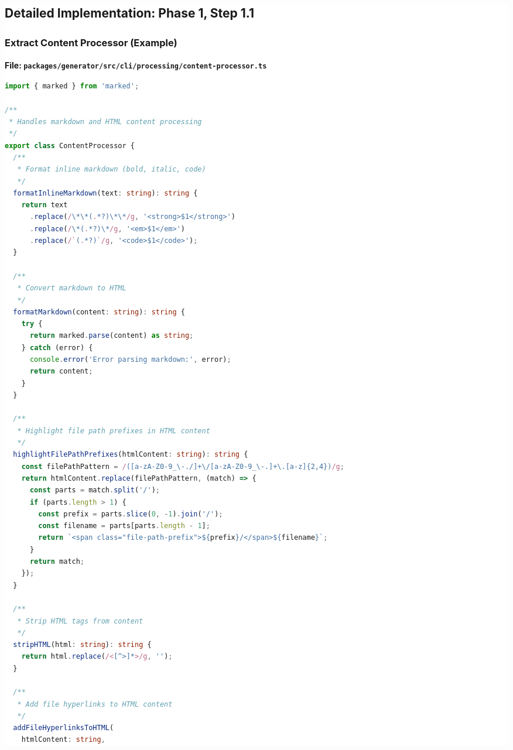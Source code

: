 
## Detailed Implementation: Phase 1, Step 1.1

### Extract Content Processor (Example)

**File: `packages/generator/src/cli/processing/content-processor.ts`**

```typescript
import { marked } from 'marked';

/**
 * Handles markdown and HTML content processing
 */
export class ContentProcessor {
  /**
   * Format inline markdown (bold, italic, code)
   */
  formatInlineMarkdown(text: string): string {
    return text
      .replace(/\*\*(.*?)\*\*/g, '<strong>$1</strong>')
      .replace(/\*(.*?)\*/g, '<em>$1</em>')
      .replace(/`(.*?)`/g, '<code>$1</code>');
  }

  /**
   * Convert markdown to HTML
   */
  formatMarkdown(content: string): string {
    try {
      return marked.parse(content) as string;
    } catch (error) {
      console.error('Error parsing markdown:', error);
      return content;
    }
  }

  /**
   * Highlight file path prefixes in HTML content
   */
  highlightFilePathPrefixes(htmlContent: string): string {
    const filePathPattern = /([a-zA-Z0-9_\-./]+\/[a-zA-Z0-9_\-.]+\.[a-z]{2,4})/g;
    return htmlContent.replace(filePathPattern, (match) => {
      const parts = match.split('/');
      if (parts.length > 1) {
        const prefix = parts.slice(0, -1).join('/');
        const filename = parts[parts.length - 1];
        return `<span class="file-path-prefix">${prefix}/</span>${filename}`;
      }
      return match;
    });
  }

  /**
   * Strip HTML tags from content
   */
  stripHTML(html: string): string {
    return html.replace(/<[^>]*>/g, '');
  }

  /**
   * Add file hyperlinks to HTML content
   */
  addFileHyperlinksToHTML(
    htmlContent: string,
```